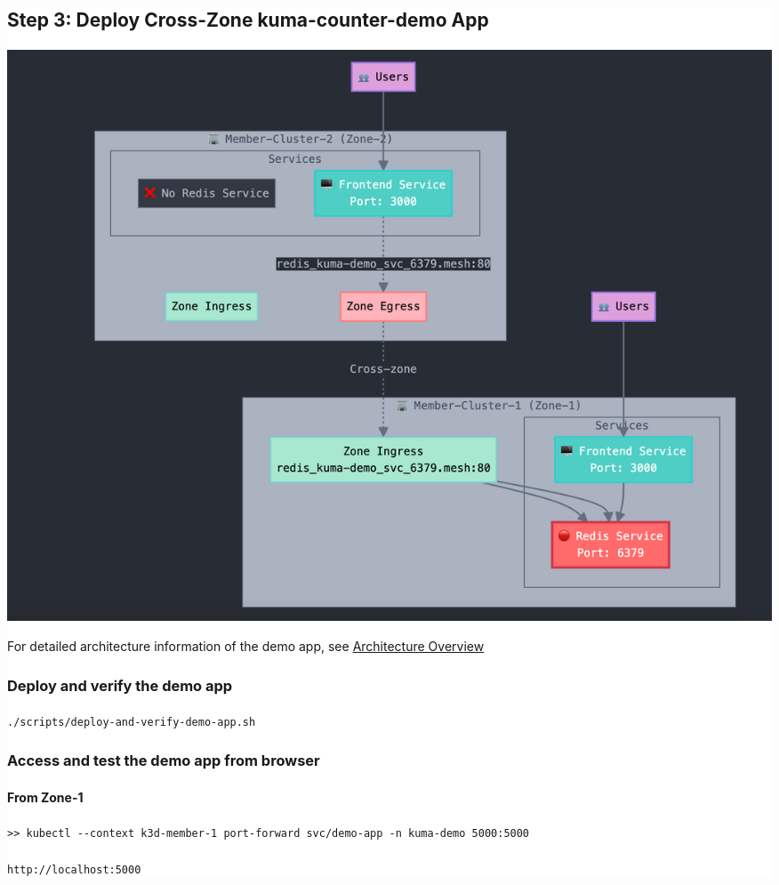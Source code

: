 
## Step 3: Deploy Cross-Zone kuma-counter-demo App

![Cross-Zone Demo App architecture](images/kuma_demo_app_arch.png)

For detailed architecture information of the demo app, see [Architecture Overview](docs/kuma_demo_app_architecture.md)

### Deploy and verify the demo app
```bash
./scripts/deploy-and-verify-demo-app.sh
```

### Access and test the demo app from browser

#### From Zone-1
```
>> kubectl --context k3d-member-1 port-forward svc/demo-app -n kuma-demo 5000:5000

http://localhost:5000
```
